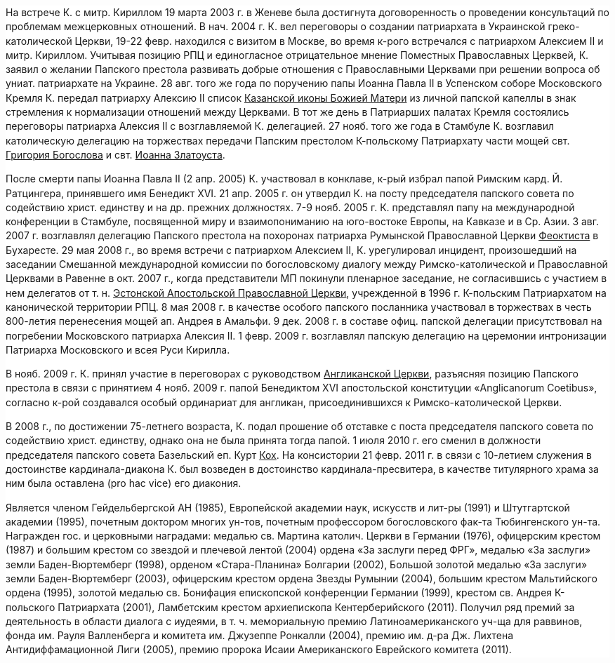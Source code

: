 На встрече К. с митр. Кириллом 19 марта 2003 г. в Женеве была достигнута договоренность о проведении консультаций по проблемам межцерковных отношений. В нач. 2004 г. К. вел переговоры о создании патриархата в Украинской греко-католической Церкви, 19-22 февр. находился с визитом в Москве, во время к-рого встречался с патриархом Алексием II и митр. Кириллом. Учитывая позицию РПЦ и единогласное отрицательное мнение Поместных Православных Церквей, К. заявил о желании Папского престола развивать добрые отношения с Православными Церквами при решении вопроса об униат. патриархате на Украине. 28 авг. того же года по поручению папы Иоанна Павла II в Успенском соборе Московского Кремля К. передал патриарху Алексию II список [Казанской иконы Божией Матери](<https://pravenc.ru/text/Казанской иконы Божией Матери.html>) из личной папской капеллы в знак стремления к нормализации отношений между Церквами. В тот же день в Патриарших палатах Кремля состоялись переговоры патриарха Алексия II с возглавляемой К. делегацией. 27 нояб. того же года в Стамбуле К. возглавил католическую делегацию на торжествах передачи Папским престолом К-польскому Патриархату части мощей свт. [Григория Богослова](<https://pravenc.ru/text/Григорий Богослов.html>) и свт. [Иоанна Златоуста](<https://pravenc.ru/text/Иоанн Златоуст.html>).

После смерти папы Иоанна Павла II (2 апр. 2005) К. участвовал в конклаве, к-рый избрал папой Римским кард. Й. Ратцингера, принявшего имя Бенедикт XVI. 21 апр. 2005 г. он утвердил К. на посту председателя папского совета по содействию христ. единству и на др. прежних должностях. 7-9 нояб. 2005 г. К. представлял папу на международной конференции в Стамбуле, посвященной миру и взаимопониманию на юго-востоке Европы, на Кавказе и в Ср. Азии. 3 авг. 2007 г. возглавлял делегацию Папского престола на похоронах патриарха Румынской Православной Церкви [Феоктиста](https://pravenc.ru/text/Феоктиста.html) в Бухаресте. 29 мая 2008 г., во время встречи с патриархом Алексием II, К. урегулировал инцидент, произошедший на заседании Смешанной международной комиссии по богословскому диалогу между Римско-католической и Православной Церквами в Равенне в окт. 2007 г., когда представители МП покинули пленарное заседание, не согласившись с участием в нем делегатов от т. н. [Эстонской Апостольской Православной Церкви](<https://pravenc.ru/text/Эстонской Апостольской Православной Церкви.html>), учрежденной в 1996 г. К-польским Патриархатом на канонической территории РПЦ. 8 мая 2008 г. в качестве особого папского посланника участвовал в торжествах в честь 800-летия перенесения мощей ап. Андрея в Амальфи. 9 дек. 2008 г. в составе офиц. папской делегации присутствовал на погребении Московского патриарха Алексия II. 1 февр. 2009 г. возглавлял папскую делегацию на церемонии интронизации Патриарха Московского и всея Руси Кирилла.

В нояб. 2009 г. К. принял участие в переговорах с руководством [Англиканской Церкви](<https://pravenc.ru/text/Англиканской Церкви.html>), разъясняя позицию Папского престола в связи с принятием 4 нояб. 2009 г. папой Бенедиктом XVI апостольской конституции «Anglicanorum Coetibus», согласно к-рой создавался особый ординариат для англикан, присоединившихся к Римско-католической Церкви.

В 2008 г., по достижении 75-летнего возраста, К. подал прошение об отставке с поста председателя папского совета по содействию христ. единству, однако она не была принята тогда папой. 1 июля 2010 г. его сменил в должности председателя папского совета Базельский еп. Курт [Кох](https://pravenc.ru/text/Кох.html). На консистории 21 февр. 2011 г. в связи с 10-летием служения в достоинстве кардинала-диакона К. был возведен в достоинство кардинала-пресвитера, в качестве титулярного храма за ним была оставлена (pro hac vice) его диакония.

Является членом Гейдельбергской АН (1985), Европейской академии наук, искусств и лит-ры (1991) и Штутгартской академии (1995), почетным доктором многих ун-тов, почетным профессором богословского фак-та Тюбингенского ун-та. Награжден гос. и церковными наградами: медалью св. Мартина католич. Церкви в Германии (1976), офицерским крестом (1987) и большим крестом со звездой и плечевой лентой (2004) ордена «За заслуги перед ФРГ», медалью «За заслуги» земли Баден-Вюртемберг (1998), орденом «Стара-Планина» Болгарии (2002), Большой золотой медалью «За заслуги» земли Баден-Вюртемберг (2003), офицерским крестом ордена Звезды Румынии (2004), большим крестом Мальтийского ордена (1995), золотой медалью св. Бонифация епископской конференции Германии (1999), крестом св. Андрея К-польского Патриархата (2001), Ламбетским крестом архиепископа Кентерберийского (2011). Получил ряд премий за деятельность в области диалога с иудеями, в т. ч. мемориальную премию Латиноамериканского уч-ща для раввинов, фонда им. Рауля Валленберга и комитета им. Джузеппе Ронкалли (2004), премию им. д-ра Дж. Лихтена Антидиффамационной Лиги (2005), премию пророка Исаии Американского Еврейского комитета (2011).
